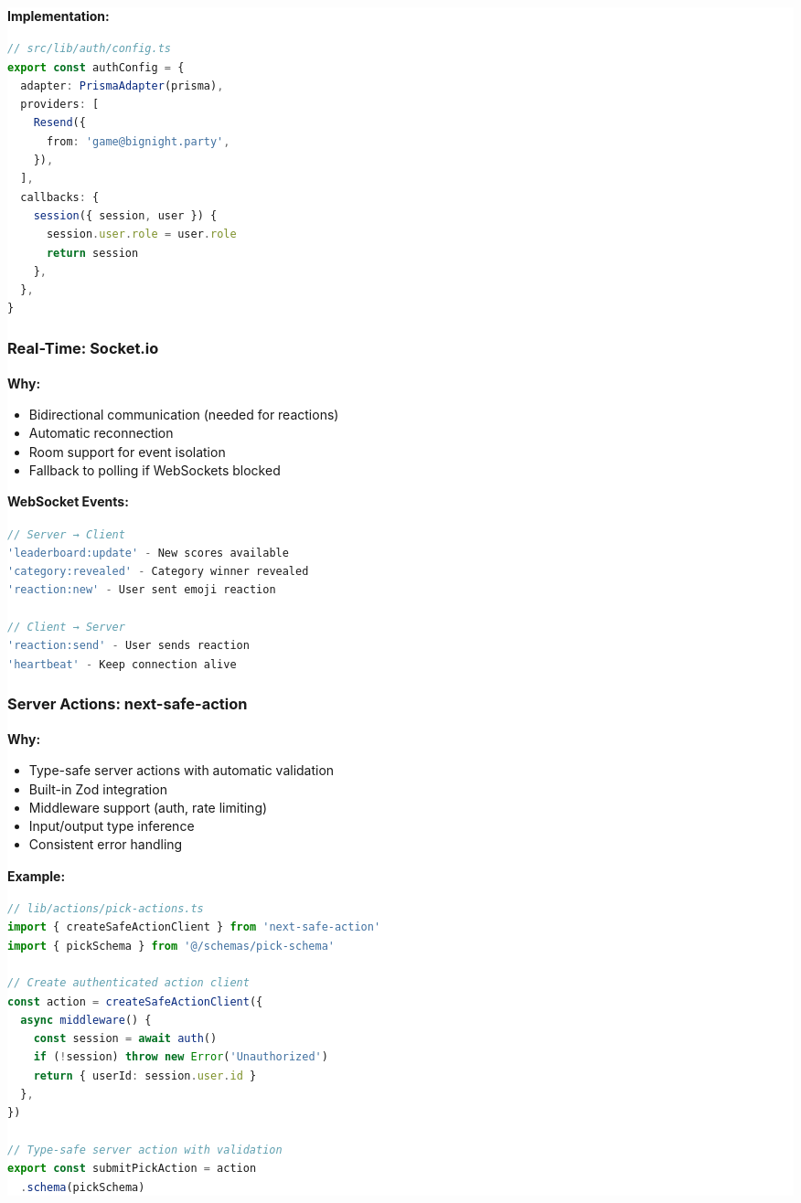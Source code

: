 **Implementation:**
```typescript
// src/lib/auth/config.ts
export const authConfig = {
  adapter: PrismaAdapter(prisma),
  providers: [
    Resend({
      from: 'game@bignight.party',
    }),
  ],
  callbacks: {
    session({ session, user }) {
      session.user.role = user.role
      return session
    },
  },
}
```

### Real-Time: Socket.io

**Why:**
- Bidirectional communication (needed for reactions)
- Automatic reconnection
- Room support for event isolation
- Fallback to polling if WebSockets blocked

**WebSocket Events:**
```typescript
// Server → Client
'leaderboard:update' - New scores available
'category:revealed' - Category winner revealed
'reaction:new' - User sent emoji reaction

// Client → Server
'reaction:send' - User sends reaction
'heartbeat' - Keep connection alive
```

### Server Actions: next-safe-action

**Why:**
- Type-safe server actions with automatic validation
- Built-in Zod integration
- Middleware support (auth, rate limiting)
- Input/output type inference
- Consistent error handling

**Example:**
```typescript
// lib/actions/pick-actions.ts
import { createSafeActionClient } from 'next-safe-action'
import { pickSchema } from '@/schemas/pick-schema'

// Create authenticated action client
const action = createSafeActionClient({
  async middleware() {
    const session = await auth()
    if (!session) throw new Error('Unauthorized')
    return { userId: session.user.id }
  },
})

// Type-safe server action with validation
export const submitPickAction = action
  .schema(pickSchema)
```